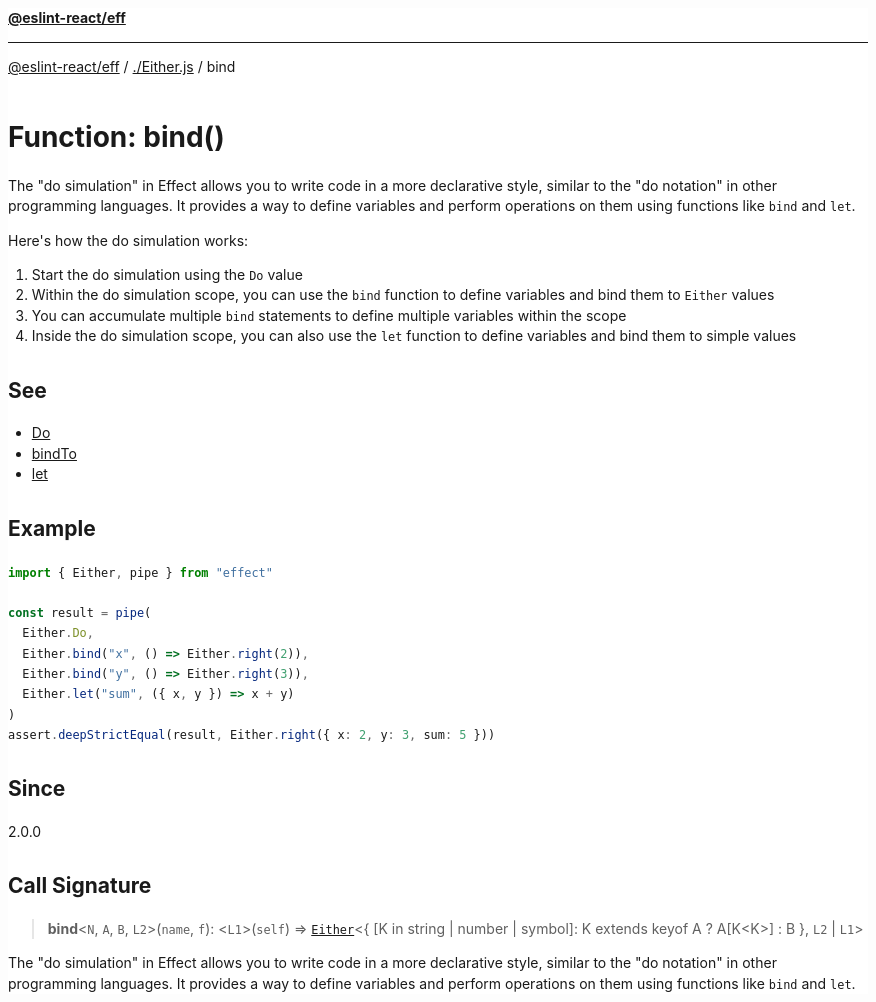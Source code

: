 [**@eslint-react/eff**](../../README.md)

***

[@eslint-react/eff](../../README.md) / [./Either.js](../README.md) / bind

# Function: bind()

The "do simulation" in Effect allows you to write code in a more declarative style, similar to the "do notation" in other programming languages. It provides a way to define variables and perform operations on them using functions like `bind` and `let`.

Here's how the do simulation works:

1. Start the do simulation using the `Do` value
2. Within the do simulation scope, you can use the `bind` function to define variables and bind them to `Either` values
3. You can accumulate multiple `bind` statements to define multiple variables within the scope
4. Inside the do simulation scope, you can also use the `let` function to define variables and bind them to simple values

## See

 - [Do](../variables/Do.md)
 - [bindTo](bindTo.md)
 - [let](let.md)

## Example

```ts
import { Either, pipe } from "effect"

const result = pipe(
  Either.Do,
  Either.bind("x", () => Either.right(2)),
  Either.bind("y", () => Either.right(3)),
  Either.let("sum", ({ x, y }) => x + y)
)
assert.deepStrictEqual(result, Either.right({ x: 2, y: 3, sum: 5 }))
```

## Since

2.0.0

## Call Signature

> **bind**\<`N`, `A`, `B`, `L2`\>(`name`, `f`): \<`L1`\>(`self`) => [`Either`](../type-aliases/Either.md)\<\{ \[K in string \| number \| symbol\]: K extends keyof A ? A\[K\<K\>\] : B \}, `L2` \| `L1`\>

The "do simulation" in Effect allows you to write code in a more declarative style, similar to the "do notation" in other programming languages. It provides a way to define variables and perform operations on them using functions like `bind` and `let`.

